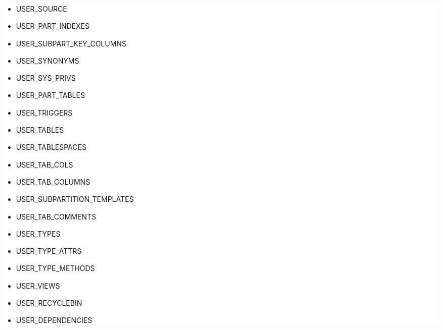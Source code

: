   

* USER_SOURCE

  

* USER_PART_INDEXES

  

* USER_SUBPART_KEY_COLUMNS

  

* USER_SYNONYMS

  

* USER_SYS_PRIVS

  

* USER_PART_TABLES

  

* USER_TRIGGERS

  

* USER_TABLES

  

* USER_TABLESPACES

  

* USER_TAB_COLS

  

* USER_TAB_COLUMNS

  

* USER_SUBPARTITION_TEMPLATES

  

* USER_TAB_COMMENTS

  

* USER_TYPES

  

* USER_TYPE_ATTRS

  

* USER_TYPE_METHODS

  

* USER_VIEWS

  

* USER_RECYCLEBIN

  

* USER_DEPENDENCIES

  